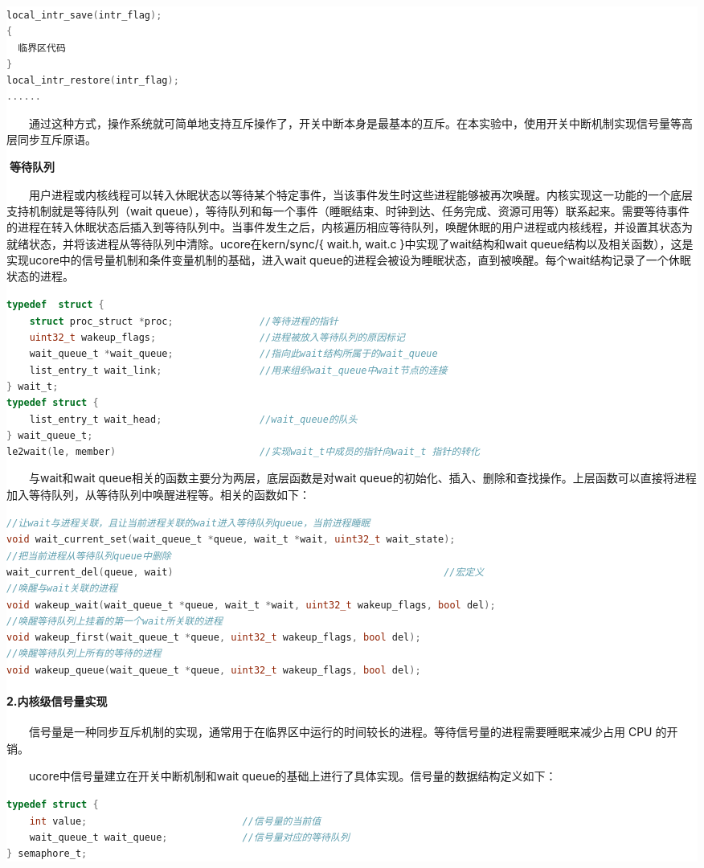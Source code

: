 ```c
local_intr_save(intr_flag);
{
  临界区代码
}
local_intr_restore(intr_flag);
......
```

&emsp;&emsp;通过这种方式，操作系统就可简单地支持互斥操作了，开关中断本身是最基本的互斥。在本实验中，使用开关中断机制实现信号量等高层同步互斥原语。

​		**等待队列**

&emsp;&emsp;用户进程或内核线程可以转入休眠状态以等待某个特定事件，当该事件发生时这些进程能够被再次唤醒。内核实现这一功能的一个底层支持机制就是等待队列（wait queue），等待队列和每一个事件（睡眠结束、时钟到达、任务完成、资源可用等）联系起来。需要等待事件的进程在转入休眠状态后插入到等待队列中。当事件发生之后，内核遍历相应等待队列，唤醒休眠的用户进程或内核线程，并设置其状态为就绪状态，并将该进程从等待队列中清除。ucore在kern/sync/{ wait.h, wait.c }中实现了wait结构和wait queue结构以及相关函数），这是实现ucore中的信号量机制和条件变量机制的基础，进入wait queue的进程会被设为睡眠状态，直到被唤醒。每个wait结构记录了一个休眠状态的进程。

```c
typedef  struct {
    struct proc_struct *proc;     			//等待进程的指针
    uint32_t wakeup_flags;               	//进程被放入等待队列的原因标记
    wait_queue_t *wait_queue;   			//指向此wait结构所属于的wait_queue
    list_entry_t wait_link;         		//用来组织wait_queue中wait节点的连接
} wait_t;
typedef struct {
    list_entry_t wait_head;        			//wait_queue的队头
} wait_queue_t;
le2wait(le, member)                         //实现wait_t中成员的指针向wait_t 指针的转化
```

&emsp;&emsp;与wait和wait queue相关的函数主要分为两层，底层函数是对wait queue的初始化、插入、删除和查找操作。上层函数可以直接将进程加入等待队列，从等待队列中唤醒进程等。相关的函数如下：

```c
//让wait与进程关联，且让当前进程关联的wait进入等待队列queue，当前进程睡眠
void wait_current_set(wait_queue_t *queue, wait_t *wait, uint32_t wait_state);
//把当前进程从等待队列queue中删除
wait_current_del(queue, wait)												//宏定义
//唤醒与wait关联的进程
void wakeup_wait(wait_queue_t *queue, wait_t *wait, uint32_t wakeup_flags, bool del);
//唤醒等待队列上挂着的第一个wait所关联的进程
void wakeup_first(wait_queue_t *queue, uint32_t wakeup_flags, bool del);
//唤醒等待队列上所有的等待的进程
void wakeup_queue(wait_queue_t *queue, uint32_t wakeup_flags, bool del);
```

#### 2.内核级信号量实现

&emsp;&emsp;信号量是一种同步互斥机制的实现，通常用于在临界区中运行的时间较长的进程。等待信号量的进程需要睡眠来减少占用 CPU 的开销。

&emsp;&emsp;ucore中信号量建立在开关中断机制和wait queue的基础上进行了具体实现。信号量的数据结构定义如下：

```c
typedef struct {
    int value;                           //信号量的当前值
    wait_queue_t wait_queue;     		 //信号量对应的等待队列
} semaphore_t;
```
